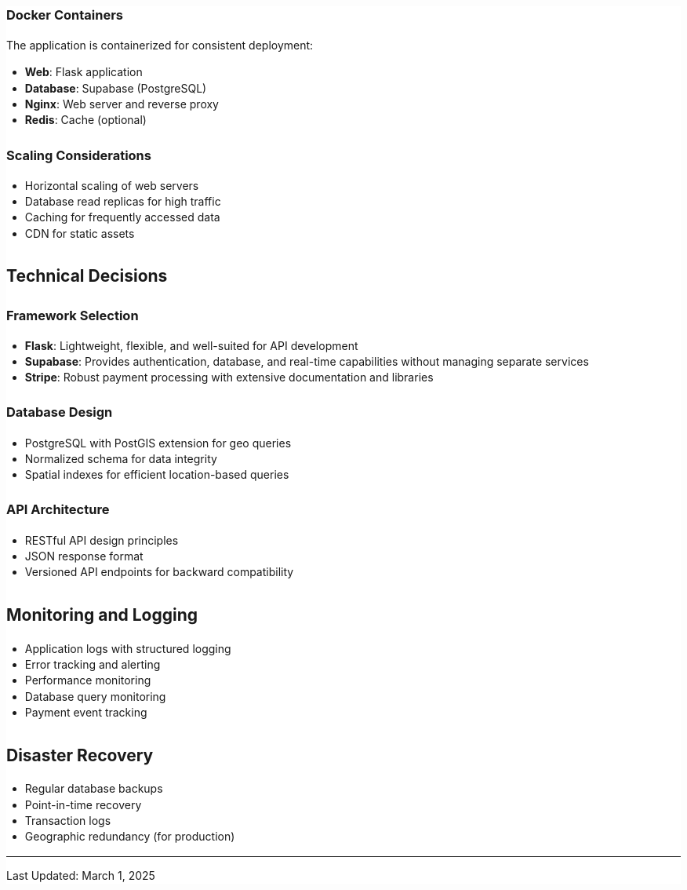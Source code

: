 ### Docker Containers

The application is containerized for consistent deployment:

- **Web**: Flask application
- **Database**: Supabase (PostgreSQL)
- **Nginx**: Web server and reverse proxy
- **Redis**: Cache (optional)

### Scaling Considerations

- Horizontal scaling of web servers
- Database read replicas for high traffic
- Caching for frequently accessed data
- CDN for static assets

## Technical Decisions

### Framework Selection

- **Flask**: Lightweight, flexible, and well-suited for API development
- **Supabase**: Provides authentication, database, and real-time capabilities without managing separate services
- **Stripe**: Robust payment processing with extensive documentation and libraries

### Database Design

- PostgreSQL with PostGIS extension for geo queries
- Normalized schema for data integrity
- Spatial indexes for efficient location-based queries

### API Architecture

- RESTful API design principles
- JSON response format
- Versioned API endpoints for backward compatibility

## Monitoring and Logging

- Application logs with structured logging
- Error tracking and alerting
- Performance monitoring
- Database query monitoring
- Payment event tracking

## Disaster Recovery

- Regular database backups
- Point-in-time recovery
- Transaction logs
- Geographic redundancy (for production)

---

Last Updated: March 1, 2025
